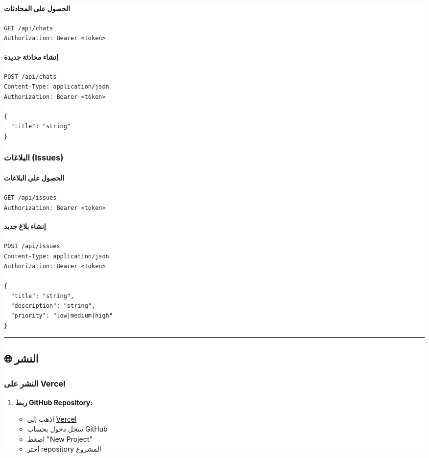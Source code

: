 #### **الحصول على المحادثات**

```http
GET /api/chats
Authorization: Bearer <token>
```

#### **إنشاء محادثة جديدة**

```http
POST /api/chats
Content-Type: application/json
Authorization: Bearer <token>

{
  "title": "string"
}
```

### **البلاغات (Issues)**

#### **الحصول على البلاغات**

```http
GET /api/issues
Authorization: Bearer <token>
```

#### **إنشاء بلاغ جديد**

```http
POST /api/issues
Content-Type: application/json
Authorization: Bearer <token>

{
  "title": "string",
  "description": "string",
  "priority": "low|medium|high"
}
```

---

## 🌐 النشر

### **النشر على Vercel**

1. **ربط GitHub Repository:**

   - اذهب إلى [Vercel](https://vercel.com)
   - سجل دخول بحساب GitHub
   - اضغط "New Project"
   - اختر repository المشروع
